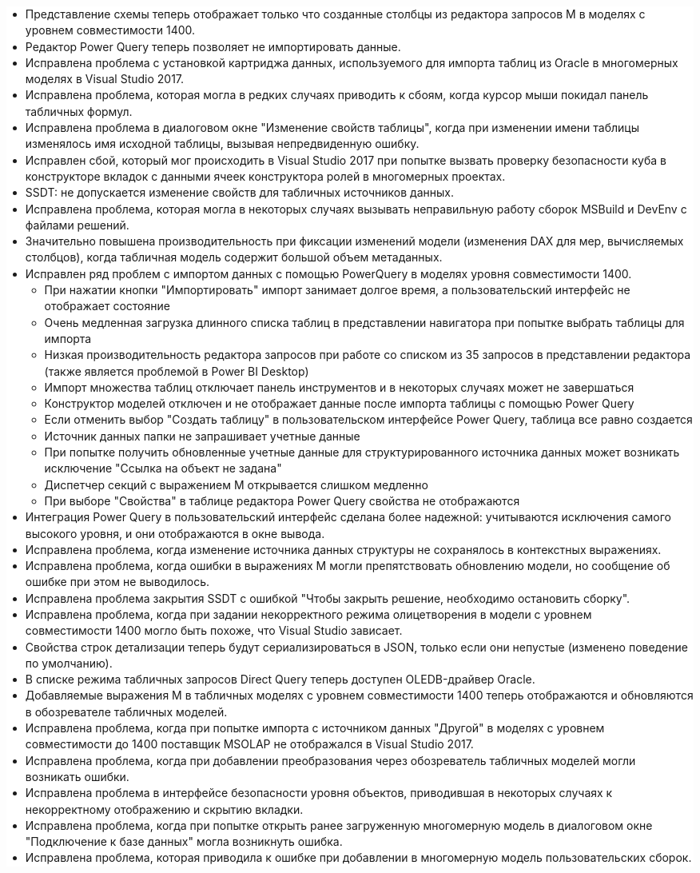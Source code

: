 - Представление схемы теперь отображает только что созданные столбцы из редактора запросов M в моделях с уровнем совместимости 1400.
- Редактор Power Query теперь позволяет не импортировать данные.
- Исправлена проблема с установкой картриджа данных, используемого для импорта таблиц из Oracle в многомерных моделях в Visual Studio 2017.
- Исправлена проблема, которая могла в редких случаях приводить к сбоям, когда курсор мыши покидал панель табличных формул.
- Исправлена проблема в диалоговом окне "Изменение свойств таблицы", когда при изменении имени таблицы изменялось имя исходной таблицы, вызывая непредвиденную ошибку.
- Исправлен сбой, который мог происходить в Visual Studio 2017 при попытке вызвать проверку безопасности куба в конструкторе вкладок с данными ячеек конструктора ролей в многомерных проектах.
- SSDT: не допускается изменение свойств для табличных источников данных.
- Исправлена проблема, которая могла в некоторых случаях вызывать неправильную работу сборок MSBuild и DevEnv с файлами решений.
- Значительно повышена производительность при фиксации изменений модели (изменения DAX для мер, вычисляемых столбцов), когда табличная модель содержит большой объем метаданных.
- Исправлен ряд проблем с импортом данных с помощью PowerQuery в моделях уровня совместимости 1400.
   - При нажатии кнопки "Импортировать" импорт занимает долгое время, а пользовательский интерфейс не отображает состояние
   - Очень медленная загрузка длинного списка таблиц в представлении навигатора при попытке выбрать таблицы для импорта
   - Низкая производительность редактора запросов при работе со списком из 35 запросов в представлении редактора (также является проблемой в Power BI Desktop)
   - Импорт множества таблиц отключает панель инструментов и в некоторых случаях может не завершаться 
   - Конструктор моделей отключен и не отображает данные после импорта таблицы с помощью Power Query
   - Если отменить выбор "Создать таблицу" в пользовательском интерфейсе Power Query, таблица все равно создается
   - Источник данных папки не запрашивает учетные данные 
   - При попытке получить обновленные учетные данные для структурированного источника данных может возникать исключение "Ссылка на объект не задана"
   - Диспетчер секций с выражением M открывается слишком медленно
   - При выборе "Свойства" в таблице редактора Power Query свойства не отображаются
- Интеграция Power Query в пользовательский интерфейс сделана более надежной: учитываются исключения самого высокого уровня, и они отображаются в окне вывода.
- Исправлена проблема, когда изменение источника данных структуры не сохранялось в контекстных выражениях.
- Исправлена проблема, когда ошибки в выражениях M могли препятствовать обновлению модели, но сообщение об ошибке при этом не выводилось.
- Исправлена проблема закрытия SSDT с ошибкой "Чтобы закрыть решение, необходимо остановить сборку".
- Исправлена проблема, когда при задании некорректного режима олицетворения в модели с уровнем совместимости 1400 могло быть похоже, что Visual Studio зависает. 
- Свойства строк детализации теперь будут сериализироваться в JSON, только если они непустые (изменено поведение по умолчанию).
- В списке режима табличных запросов Direct Query теперь доступен OLEDB-драйвер Oracle.
- Добавляемые выражения M в табличных моделях с уровнем совместимости 1400 теперь отображаются и обновляются в обозревателе табличных моделей.
- Исправлена проблема, когда при попытке импорта с источником данных "Другой" в моделях с уровнем совместимости до 1400 поставщик MSOLAP не отображался в Visual Studio 2017.
- Исправлена проблема, когда при добавлении преобразования через обозреватель табличных моделей могли возникать ошибки. 
- Исправлена проблема в интерфейсе безопасности уровня объектов, приводившая в некоторых случаях к некорректному отображению и скрытию вкладки.
- Исправлена проблема, когда при попытке открыть ранее загруженную многомерную модель в диалоговом окне "Подключение к базе данных" могла возникнуть ошибка.
- Исправлена проблема, которая приводила к ошибке при добавлении в многомерную модель пользовательских сборок.
